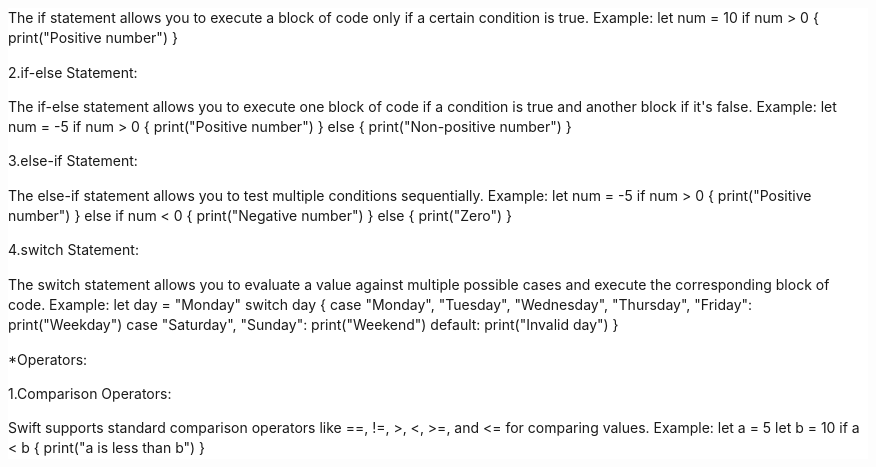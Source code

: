 The if statement allows you to execute a block of code only if a certain condition is true.
Example:
let num = 10
if num > 0 {
    print("Positive number")
}

2.if-else Statement:

The if-else statement allows you to execute one block of code if a condition is true and another block if it's false.
Example:
let num = -5
if num > 0 {
    print("Positive number")
} else {
    print("Non-positive number")
}

3.else-if Statement:

The else-if statement allows you to test multiple conditions sequentially.
Example:
let num = -5
if num > 0 {
    print("Positive number")
} else if num < 0 {
    print("Negative number")
} else {
    print("Zero")
}

4.switch Statement:

The switch statement allows you to evaluate a value against multiple possible cases and execute the corresponding block of code.
Example:
let day = "Monday"
switch day {
case "Monday", "Tuesday", "Wednesday", "Thursday", "Friday":
    print("Weekday")
case "Saturday", "Sunday":
    print("Weekend")
default:
    print("Invalid day")
}

*Operators:

1.Comparison Operators:

Swift supports standard comparison operators like ==, !=, >, <, >=, and <= for comparing values.
Example:
let a = 5
let b = 10
if a < b {
    print("a is less than b")
}
